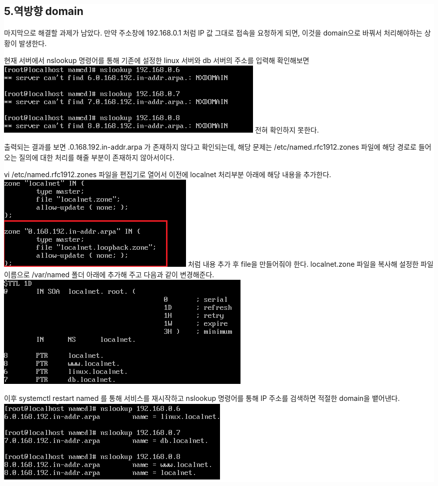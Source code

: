 ## 5.역방향 domain
마지막으로 해결할 과제가 남았다.
만약 주소창에 192.168.0.1 처럼 IP 값 그대로 접속을 요청하게 되면, 이것을 domain으로 바꿔서 처리해야하는 상황이 발생한다.

현재 서버에서 nslookup 명령어를 통해 기존에 설정한 linux 서버와 db 서버의 주소를 입력해 확인해보면
![](/assets/images/posts/DNS/dnsserver_9.png)
전혀 확인하지 못한다.

출력되는 결과를 보면 .0.168.192.in-addr.arpa 가 존재하지 않다고 확인되는데, 해당 문제는 /etc/named.rfc1912.zones 파일에 해당 경로로 들어오는 질의에 대한 처리를 해줄 부분이 존재하지 않아서이다.

vi /etc/named.rfc1912.zones 파일을 편집기로 열어서 이전에 localnet 처리부분 아래에 해당 내용을 추가한다.
![](/assets/images/posts/DNS/dnsserver_10.png)
처럼 내용 추가 후 file을 만들어줘야 한다.
localnet.zone 파일을 복사해 설정한 파일 이름으로 /var/named 폴더 아래에 추가해 주고
다음과 같이 변경해준다.
![](/assets/images/posts/DNS/dnsserver_11.png)

이후 systemctl restart named 를 통해 서비스를 재시작하고 nslookup 명령어를 통해 IP 주소를 검색하면 적절한 domain을 뱉어낸다.
![](/assets/images/posts/DNS/dnsserver_12.png)
